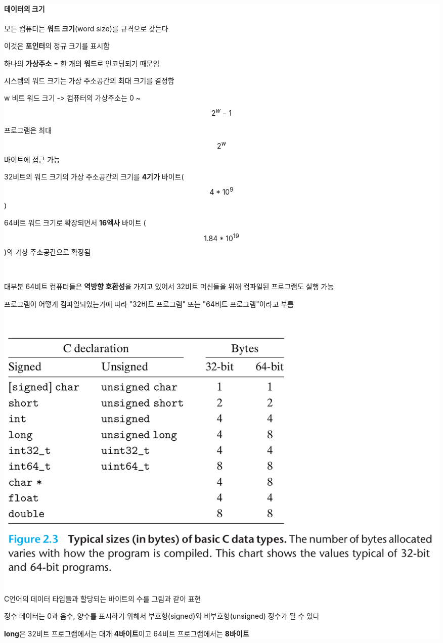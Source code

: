 #### 데이터의 크기

모든 컴퓨터는 **워드 크기**(word size)를 규격으로 갖는다

이것은 **포인터**의 정규 크기를 표시함

하나의 **가상주소** = 한 개의 **워드**로 인코딩되기 때문임

시스템의 워드 크기는 가상 주소공간의 최대 크기를 결정함

w 비트 워드 크기 -> 컴퓨터의 가상주소는 0 ~ $$ 2^w - 1 $$

프로그램은 최대 $$ 2^w $$ 바이트에 접근 가능

32비트의 워드 크기의 가상 주소공간의 크기를 **4기가** 바이트($$4 * 10^9$$)

64비트 워드 크기로 확장되면서 **16엑사** 바이트 ($$1.84 * 10^{19}$$)의 가상 주소공간으로 확장됨

&nbsp;

대부분 64비트 컴퓨터들은 **역방향 호환성**을 가지고 있어서 32비트 머신들을 위해 컴파일된 프로그램도 실행 가능

프로그램이 어떻게 컴파일되었는가에 따라 "32비트 프로그램" 또는 "64비트 프로그램"이라고 부름

&nbsp;

![C 언어에서 숫자 데이터 타입들의 크기](/assets/images/cs/cs-app/cs-app-02-03-01.png)

C언어의 데이터 타입들과 할당되는 바이트의 수를 그림과 같이 표현

정수 데이터는 0과 음수, 양수를 표시하기 위해서 부호형(signed)와 비부호형(unsigned) 정수가 될 수 있다

**long**은 32비트 프로그램에서는 대개 **4바이트**이고 64비트 프로그램에서는 **8바이트**
